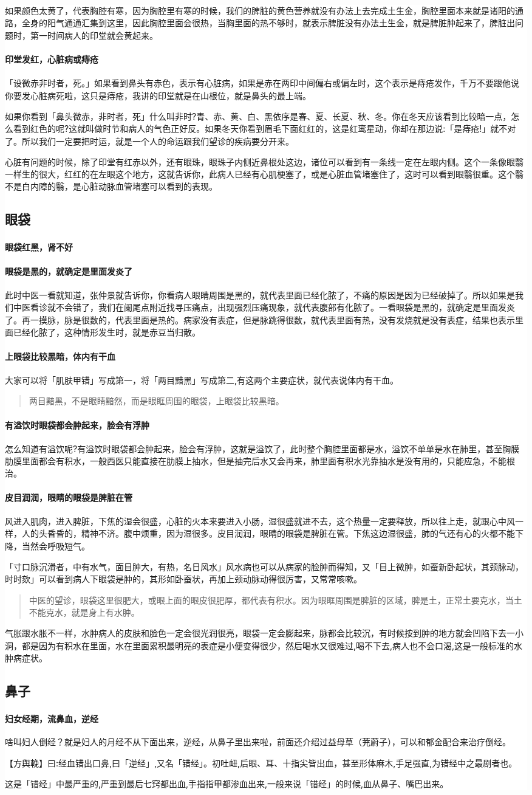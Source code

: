 如果颜色太黄了，代表胸腔有寒，因为胸腔里有寒的时候，我们的脾脏的黄色营养就没有办法上去完成土生金，胸腔里面本来就是诸阳的通路，全身的阳气通通汇集到这里，因此胸腔里面会很热，当胸里面的热不够时，就表示脾脏没有办法土生金，就是脾脏肿起来了，脾脏出问题时，第一时间病人的印堂就会黄起来。

#### 印堂发红，心脏病或痔疮

「设微赤非时者，死。」如果看到鼻头有赤色，表示有心脏病，如果是赤在两印中间偏右或偏左时，这个表示是痔疮发作，千万不要跟他说你要发心脏病死啦，这只是痔疮，我讲的印堂就是在山根位，就是鼻头的最上端。

如果你看到「鼻头微赤，非时者，死」什么叫非时?青、赤、黄、白、黑依序是春、夏、长夏、秋、冬。你在冬天应该看到比较暗一点，怎么看到红色的呢?这就叫做时节和病人的气色正好反。如果冬天你看到眉毛下面红红的，这是红鸾星动，你却在那边说:「是痔疮!」就不对了。所以我们一定要把时运，就是一个人的命运跟我们望诊的疾病要分开来。

心脏有问题的时候，除了印堂有红赤以外，还有眼珠，眼珠子内侧近鼻根处这边，诸位可以看到有一条线一定在左眼内侧。这个一条像眼翳一样生的很大，红红的在左眼这个地方，这就告诉你，此病人已经有心肌梗塞了，或是心脏血管堵塞住了，这时可以看到眼翳很重。这个翳不是白内障的翳，是心脏动脉血管堵塞可以看到的表现。

## 眼袋

#### 眼袋红黑，肾不好

#### 眼袋是黑的，就确定是里面发炎了

此时中医一看就知道，张仲景就告诉你，你看病人眼睛周围是黑的，就代表里面已经化脓了，不痛的原因是因为已经破掉了。所以如果是我们中医看诊就不会错了，我们在阑尾点附近找寻压痛点，出现强烈压痛现象，就代表腹部有化脓了。一看眼袋是黑的，就确定是里面发炎了。再一摸脉，脉是很数的，代表里面是热的。病家没有表症，但是脉跳得很数，就代表里面有热，没有发烧就是没有表症，结果也表示里面已经化脓了，这种情形发生时，就是赤豆当归散。

#### 上眼袋比较黑暗，体内有干血

大家可以将「肌肤甲错」写成第一，将「两目黯黑」写成第二,有这两个主要症状，就代表说体内有干血。

> 两目黯黑，不是眼睛黯然，而是眼眶周围的眼袋，上眼袋比较黑暗。

#### 有溢饮时眼袋都会肿起来，脸会有浮肿

怎么知道有溢饮呢?有溢饮时眼袋都会肿起来，脸会有浮肿，这就是溢饮了，此时整个胸腔里面都是水，溢饮不单单是水在肺里，甚至胸膜肋膜里面都会有积水，一般西医只能直接在肋膜上抽水，但是抽完后水又会再来，肺里面有积水光靠抽水是没有用的，只能应急，不能根治。

#### 皮目润润，眼睛的眼袋是脾脏在管

风进入肌肉，进入脾脏，下焦的湿会很盛，心脏的火本来要进入小肠，湿很盛就进不去，这个热量一定要释放，所以往上走，就跟心中风一样，人的头昏昏的，精神不济。腹中烦重，因为湿很多。皮目润润，眼睛的眼袋是脾脏在管。下焦这边湿很盛，肺的气还有心的火都不能下降，当然会呼吸短气。

「寸口脉沉滑者，中有水气，面目肿大，有热，名日风水」风水病也可以从病家的脸肿而得知，又「目上微肿，如蚕新卧起状，其颈脉动，时时欬」可以看到病人下眼袋是肿的，其形如卧蚕状，再加上颈动脉动得很厉害，又常常咳嗽。

> 中医的望诊，眼袋这里很肥大，或眼上面的眼皮很肥厚，都代表有积水。因为眼眶周围是脾脏的区域，脾是土，正常土要克水，当土不能克水，就是身上有水肿。

气胀跟水胀不一样，水肿病人的皮肤和脸色一定会很光润很亮，眼袋一定会膨起来，脉都会比较沉，有时候按到肿的地方就会凹陷下去一小洞，都是因为有积水在里面，水在里面累积最明亮的表症是小便变得很少，然后喝水又很难过,喝不下去,病人也不会口渴,这是一般标准的水肿病症状。

## 鼻子

#### 妇女经期，流鼻血，逆经

啥叫妇人倒经？就是妇人的月经不从下面出来，逆经，从鼻子里出来啦，前面还介绍过益母草（茺蔚子），可以和郁金配合来治疗倒经。

【方舆輓】曰:经血错出口鼻,曰「逆经」,又名「错经」。初吐衄,后眼、耳、十指尖皆出血，甚至形体麻木,手足强直,为错经中之最剧者也。

这是「错经」中最严重的,严重到最后七窍都出血,手指指甲都渗血出来,一般来说「错经」的时候,血从鼻子、嘴巴出来。
